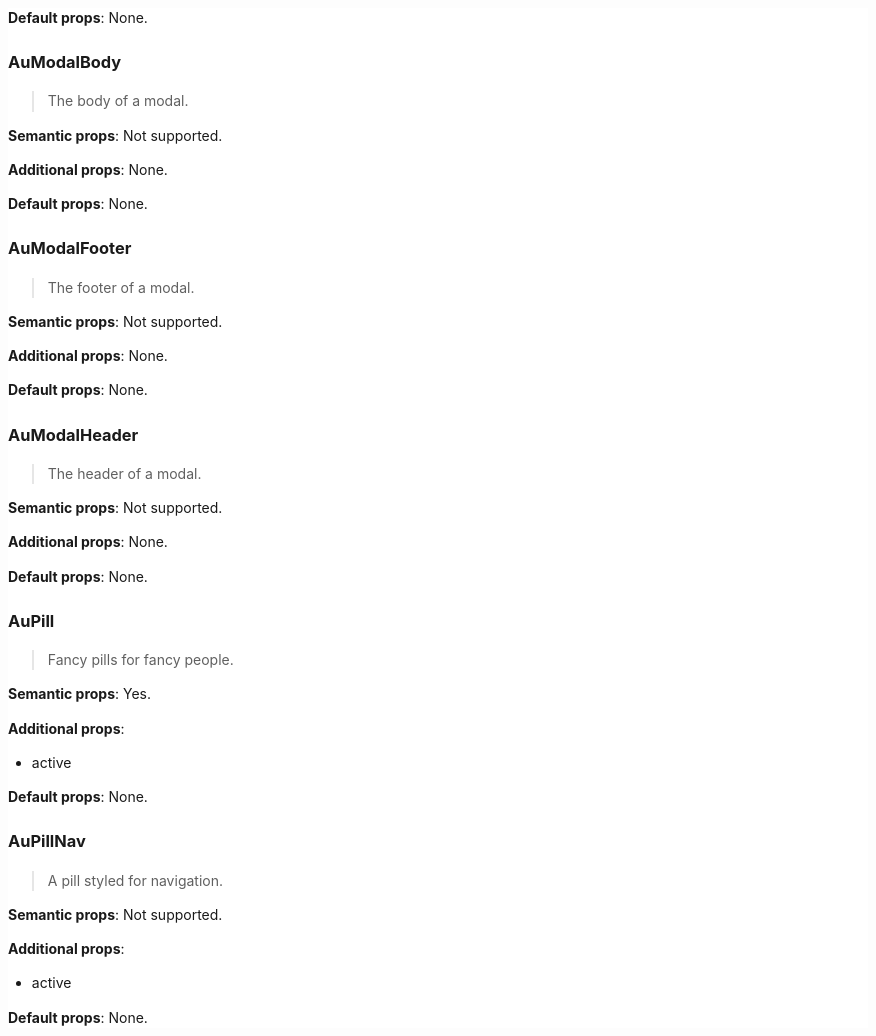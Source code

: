 **Default props**: None.



### AuModalBody

> The body of a modal.

**Semantic props**: Not supported.

**Additional props**: None.

**Default props**: None.



### AuModalFooter

> The footer of a modal.

**Semantic props**: Not supported.

**Additional props**: None.

**Default props**: None.



### AuModalHeader

> The header of a modal.

**Semantic props**: Not supported.

**Additional props**: None.

**Default props**: None.



### AuPill

> Fancy pills for fancy people.

**Semantic props**: Yes.

**Additional props**: 
- active

**Default props**: None.



### AuPillNav

> A pill styled for navigation.

**Semantic props**: Not supported.

**Additional props**: 
- active

**Default props**: None.
